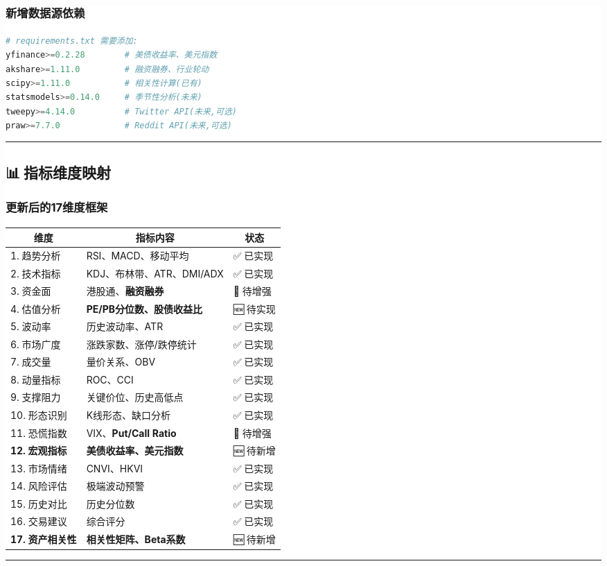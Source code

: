 ### 新增数据源依赖

```python
# requirements.txt 需要添加:
yfinance>=0.2.28        # 美债收益率、美元指数
akshare>=1.11.0         # 融资融券、行业轮动
scipy>=1.11.0           # 相关性计算(已有)
statsmodels>=0.14.0     # 季节性分析(未来)
tweepy>=4.14.0          # Twitter API(未来,可选)
praw>=7.7.0             # Reddit API(未来,可选)
```

---

## 📊 指标维度映射

### 更新后的17维度框架

| 维度 | 指标内容 | 状态 |
|-----|---------|------|
| 1. 趋势分析 | RSI、MACD、移动平均 | ✅ 已实现 |
| 2. 技术指标 | KDJ、布林带、ATR、DMI/ADX | ✅ 已实现 |
| 3. 资金面 | 港股通、**融资融券** | 🔄 待增强 |
| 4. 估值分析 | **PE/PB分位数、股债收益比** | 🆕 待实现 |
| 5. 波动率 | 历史波动率、ATR | ✅ 已实现 |
| 6. 市场广度 | 涨跌家数、涨停/跌停统计 | ✅ 已实现 |
| 7. 成交量 | 量价关系、OBV | ✅ 已实现 |
| 8. 动量指标 | ROC、CCI | ✅ 已实现 |
| 9. 支撑阻力 | 关键价位、历史高低点 | ✅ 已实现 |
| 10. 形态识别 | K线形态、缺口分析 | ✅ 已实现 |
| 11. 恐慌指数 | VIX、**Put/Call Ratio** | 🔄 待增强 |
| **12. 宏观指标** | **美债收益率、美元指数** | 🆕 待新增 |
| 13. 市场情绪 | CNVI、HKVI | ✅ 已实现 |
| 14. 风险评估 | 极端波动预警 | ✅ 已实现 |
| 15. 历史对比 | 历史分位数 | ✅ 已实现 |
| 16. 交易建议 | 综合评分 | ✅ 已实现 |
| **17. 资产相关性** | **相关性矩阵、Beta系数** | 🆕 待新增 |

---
